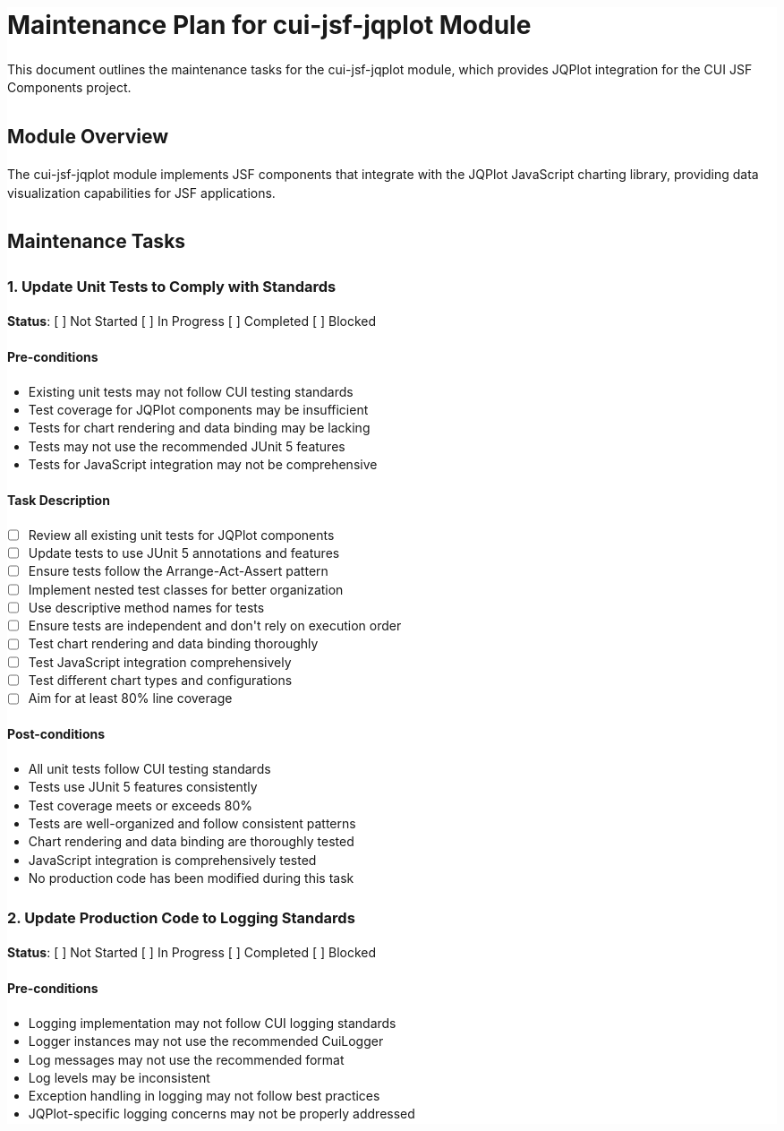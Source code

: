 # Maintenance Plan for cui-jsf-jqplot Module

This document outlines the maintenance tasks for the cui-jsf-jqplot module, which provides JQPlot integration for the CUI JSF Components project.

## Module Overview

The cui-jsf-jqplot module implements JSF components that integrate with the JQPlot JavaScript charting library, providing data visualization capabilities for JSF applications.

## Maintenance Tasks

### 1. Update Unit Tests to Comply with Standards

**Status**: [ ] Not Started [ ] In Progress [ ] Completed [ ] Blocked

#### Pre-conditions
- Existing unit tests may not follow CUI testing standards
- Test coverage for JQPlot components may be insufficient
- Tests for chart rendering and data binding may be lacking
- Tests may not use the recommended JUnit 5 features
- Tests for JavaScript integration may not be comprehensive

#### Task Description
- [ ] Review all existing unit tests for JQPlot components
- [ ] Update tests to use JUnit 5 annotations and features
- [ ] Ensure tests follow the Arrange-Act-Assert pattern
- [ ] Implement nested test classes for better organization
- [ ] Use descriptive method names for tests
- [ ] Ensure tests are independent and don't rely on execution order
- [ ] Test chart rendering and data binding thoroughly
- [ ] Test JavaScript integration comprehensively
- [ ] Test different chart types and configurations
- [ ] Aim for at least 80% line coverage

#### Post-conditions
- All unit tests follow CUI testing standards
- Tests use JUnit 5 features consistently
- Test coverage meets or exceeds 80%
- Tests are well-organized and follow consistent patterns
- Chart rendering and data binding are thoroughly tested
- JavaScript integration is comprehensively tested
- No production code has been modified during this task

### 2. Update Production Code to Logging Standards

**Status**: [ ] Not Started [ ] In Progress [ ] Completed [ ] Blocked

#### Pre-conditions
- Logging implementation may not follow CUI logging standards
- Logger instances may not use the recommended CuiLogger
- Log messages may not use the recommended format
- Log levels may be inconsistent
- Exception handling in logging may not follow best practices
- JQPlot-specific logging concerns may not be properly addressed
